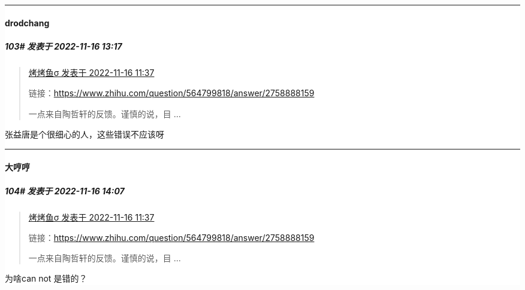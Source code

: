 *****

####  drodchang  
##### 103#       发表于 2022-11-16 13:17

<blockquote><a href="httphttps://bbs.saraba1st.com/2b/forum.php?mod=redirect&amp;goto=findpost&amp;pid=58459347&amp;ptid=2099955" target="_blank">烤烤鱼σ 发表于 2022-11-16 11:37</a>

链接：https://www.zhihu.com/question/564799818/answer/2758888159

一点来自陶哲轩的反馈。谨慎的说，目 ...</blockquote>
张益唐是个很细心的人，这些错误不应该呀



*****

####  大哼哼  
##### 104#       发表于 2022-11-16 14:07

<blockquote><a href="httphttps://bbs.saraba1st.com/2b/forum.php?mod=redirect&amp;goto=findpost&amp;pid=58459347&amp;ptid=2099955" target="_blank">烤烤鱼σ 发表于 2022-11-16 11:37</a>

链接：https://www.zhihu.com/question/564799818/answer/2758888159

一点来自陶哲轩的反馈。谨慎的说，目 ...</blockquote>
为啥can not 是错的？

